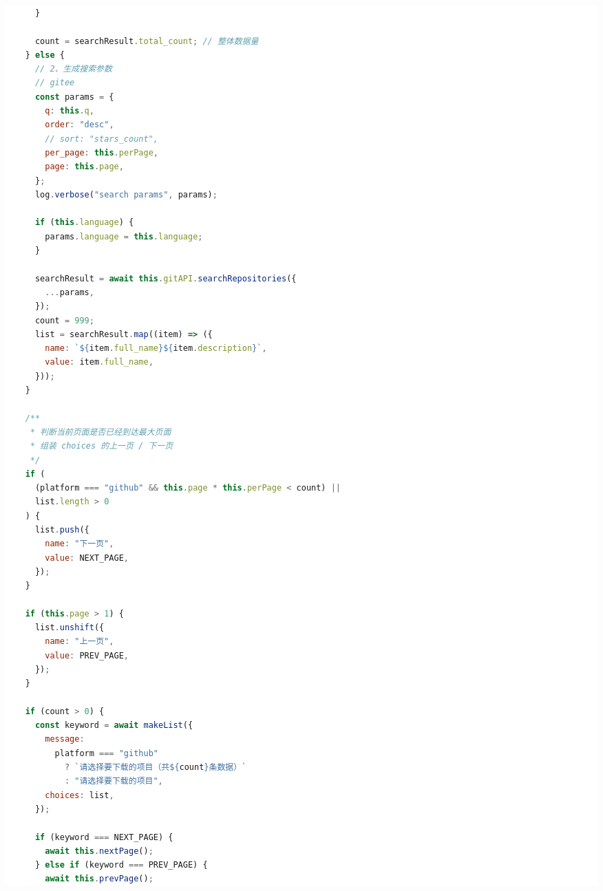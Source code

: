 ```javascript
      }

      count = searchResult.total_count; // 整体数据量
    } else {
      // 2、生成搜索参数
      // gitee
      const params = {
        q: this.q,
        order: "desc",
        // sort: "stars_count",
        per_page: this.perPage,
        page: this.page,
      };
      log.verbose("search params", params);

      if (this.language) {
        params.language = this.language;
      }

      searchResult = await this.gitAPI.searchRepositories({
        ...params,
      });
      count = 999;
      list = searchResult.map((item) => ({
        name: `${item.full_name}${item.description}`,
        value: item.full_name,
      }));
    }

    /**
     * 判断当前页面是否已经到达最大页面
     * 组装 choices 的上一页 / 下一页
     */
    if (
      (platform === "github" && this.page * this.perPage < count) ||
      list.length > 0
    ) {
      list.push({
        name: "下一页",
        value: NEXT_PAGE,
      });
    }

    if (this.page > 1) {
      list.unshift({
        name: "上一页",
        value: PREV_PAGE,
      });
    }

    if (count > 0) {
      const keyword = await makeList({
        message:
          platform === "github"
            ? `请选择要下载的项目（共${count}条数据）`
            : "请选择要下载的项目",
        choices: list,
      });

      if (keyword === NEXT_PAGE) {
        await this.nextPage();
      } else if (keyword === PREV_PAGE) {
        await this.prevPage();
```